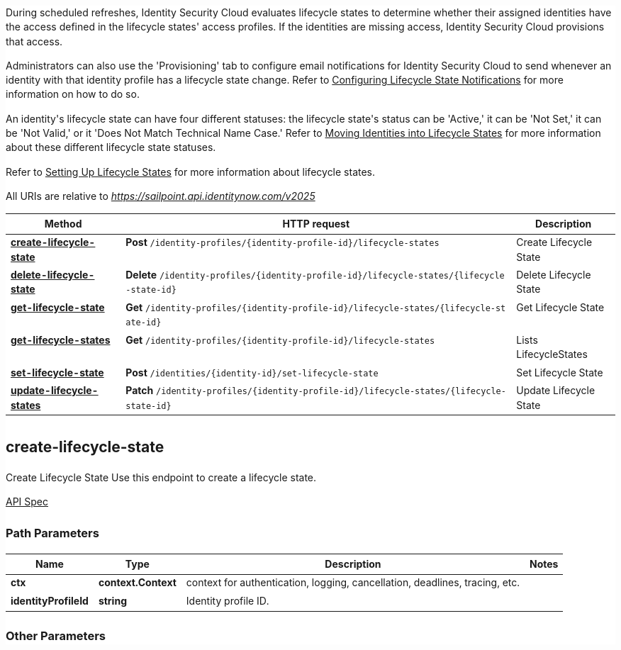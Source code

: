 During scheduled refreshes, Identity Security Cloud evaluates lifecycle states to determine whether their assigned identities have the access defined in the lifecycle states&#39; access profiles. 
If the identities are missing access, Identity Security Cloud provisions that access. 

Administrators can also use the &#39;Provisioning&#39; tab to configure email notifications for Identity Security Cloud to send whenever an identity with that identity profile has a lifecycle state change. 
Refer to [Configuring Lifecycle State Notifications](https://documentation.sailpoint.com/saas/help/provisioning/lifecycle.html#configuring-lifecycle-state-notifications) for more information on how to do so.

An identity&#39;s lifecycle state can have four different statuses: the lifecycle state&#39;s status can be &#39;Active,&#39; it can be &#39;Not Set,&#39; it can be &#39;Not Valid,&#39; or it &#39;Does Not Match Technical Name Case.&#39; 
Refer to [Moving Identities into Lifecycle States](https://documentation.sailpoint.com/saas/help/provisioning/lifecycle.html#moving-identities-into-lifecycle-states) for more information about these different lifecycle state statuses. 

Refer to [Setting Up Lifecycle States](https://documentation.sailpoint.com/saas/help/provisioning/lifecycle.html) for more information about lifecycle states.
 
All URIs are relative to *https://sailpoint.api.identitynow.com/v2025*

Method | HTTP request | Description
------------- | ------------- | -------------
[**create-lifecycle-state**](#create-lifecycle-state) | **Post** `/identity-profiles/{identity-profile-id}/lifecycle-states` | Create Lifecycle State
[**delete-lifecycle-state**](#delete-lifecycle-state) | **Delete** `/identity-profiles/{identity-profile-id}/lifecycle-states/{lifecycle-state-id}` | Delete Lifecycle State
[**get-lifecycle-state**](#get-lifecycle-state) | **Get** `/identity-profiles/{identity-profile-id}/lifecycle-states/{lifecycle-state-id}` | Get Lifecycle State
[**get-lifecycle-states**](#get-lifecycle-states) | **Get** `/identity-profiles/{identity-profile-id}/lifecycle-states` | Lists LifecycleStates
[**set-lifecycle-state**](#set-lifecycle-state) | **Post** `/identities/{identity-id}/set-lifecycle-state` | Set Lifecycle State
[**update-lifecycle-states**](#update-lifecycle-states) | **Patch** `/identity-profiles/{identity-profile-id}/lifecycle-states/{lifecycle-state-id}` | Update Lifecycle State


## create-lifecycle-state
Create Lifecycle State
Use this endpoint to create a lifecycle state.

[API Spec](https://developer.sailpoint.com/docs/api/v2025/create-lifecycle-state)

### Path Parameters


Name | Type | Description  | Notes
------------- | ------------- | ------------- | -------------
**ctx** | **context.Context** | context for authentication, logging, cancellation, deadlines, tracing, etc.
**identityProfileId** | **string** | Identity profile ID. | 

### Other Parameters
